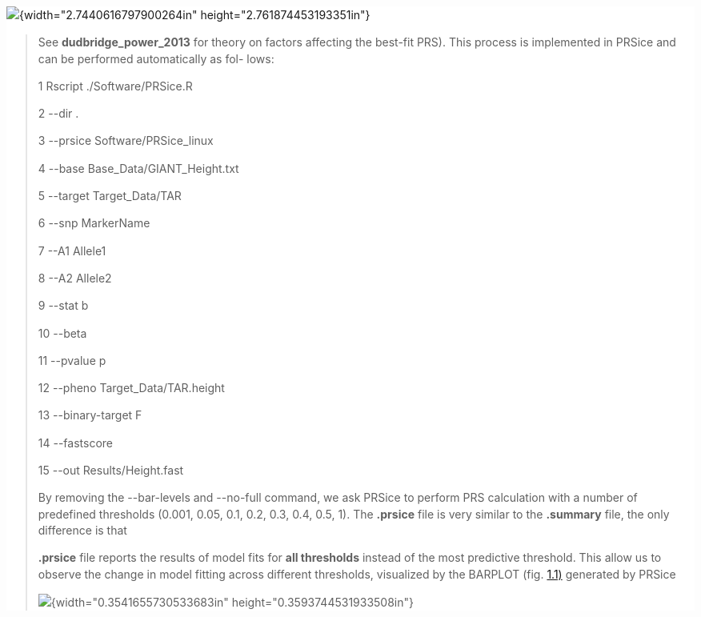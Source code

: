 ![](media/image8.png){width="2.7440616797900264in"
height="2.761874453193351in"}

> See **dudbridge_power_2013** for theory on factors affecting the
> best-fit PRS). This process is implemented in PRSice and can be
> performed automatically as fol- lows:
>
> 1 Rscript ./Software/PRSice.R
>
> 2 \--dir .
>
> 3 \--prsice Software/PRSice_linux
>
> 4 \--base Base_Data/GIANT_Height.txt
>
> 5 \--target Target_Data/TAR
>
> 6 \--snp MarkerName
>
> 7 \--A1 Allele1
>
> 8 \--A2 Allele2
>
> 9 \--stat b
>
> 10 \--beta
>
> 11 \--pvalue p
>
> 12 \--pheno Target_Data/TAR.height
>
> 13 \--binary-target F
>
> 14 \--fastscore
>
> 15 \--out Results/Height.fast
>
> By removing the \--bar-levels and \--no-full command, we ask PRSice to
> perform PRS calculation with a number of predefined thresholds (0.001,
> 0.05, 0.1, 0.2, 0.3, 0.4, 0.5, 1). The **.prsice** file is very
> similar to the **.summary** file, the only difference is that
>
> **.prsice** file reports the results of model fits for **all
> thresholds** instead of the most predictive threshold. This allow us
> to observe the change in model fitting across different thresholds,
> visualized by the BARPLOT (fig. [1.1)](#_bookmark13) generated by
> PRSice
>
> ![](media/image7.jpeg){width="0.3541655730533683in"
> height="0.3593744531933508in"}
